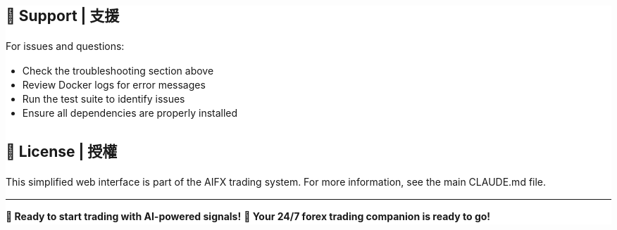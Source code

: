 ## 🤝 Support | 支援

For issues and questions:
- Check the troubleshooting section above
- Review Docker logs for error messages
- Run the test suite to identify issues
- Ensure all dependencies are properly installed

## 📝 License | 授權

This simplified web interface is part of the AIFX trading system.
For more information, see the main CLAUDE.md file.

---

**🎯 Ready to start trading with AI-powered signals!**
**🚀 Your 24/7 forex trading companion is ready to go!**
